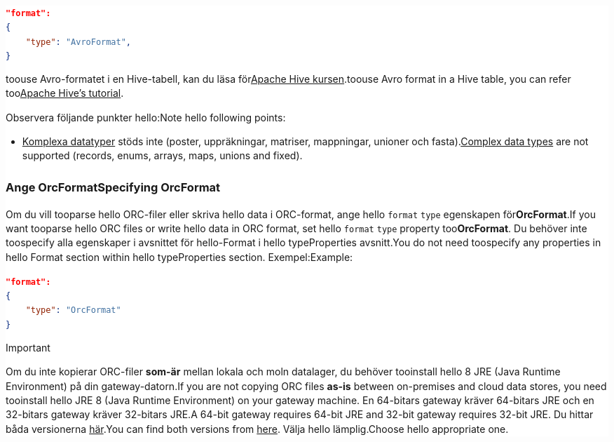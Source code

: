 ```json
"format":
{
    "type": "AvroFormat",
}
```

<span data-ttu-id="7af05-320">toouse Avro-formatet i en Hive-tabell, kan du läsa för[Apache Hive kursen](https://cwiki.apache.org/confluence/display/Hive/AvroSerDe).</span><span class="sxs-lookup"><span data-stu-id="7af05-320">toouse Avro format in a Hive table, you can refer too[Apache Hive’s tutorial](https://cwiki.apache.org/confluence/display/Hive/AvroSerDe).</span></span>

<span data-ttu-id="7af05-321">Observera följande punkter hello:</span><span class="sxs-lookup"><span data-stu-id="7af05-321">Note hello following points:</span></span>  

* <span data-ttu-id="7af05-322">[Komplexa datatyper](http://avro.apache.org/docs/current/spec.html#schema_complex) stöds inte (poster, uppräkningar, matriser, mappningar, unioner och fasta).</span><span class="sxs-lookup"><span data-stu-id="7af05-322">[Complex data types](http://avro.apache.org/docs/current/spec.html#schema_complex) are not supported (records, enums, arrays, maps, unions and fixed).</span></span>

### <a name="specifying-orcformat"></a><span data-ttu-id="7af05-323">Ange OrcFormat</span><span class="sxs-lookup"><span data-stu-id="7af05-323">Specifying OrcFormat</span></span>
<span data-ttu-id="7af05-324">Om du vill tooparse hello ORC-filer eller skriva hello data i ORC-format, ange hello `format` `type` egenskapen för**OrcFormat**.</span><span class="sxs-lookup"><span data-stu-id="7af05-324">If you want tooparse hello ORC files or write hello data in ORC format, set hello `format` `type` property too**OrcFormat**.</span></span> <span data-ttu-id="7af05-325">Du behöver inte toospecify alla egenskaper i avsnittet för hello-Format i hello typeProperties avsnitt.</span><span class="sxs-lookup"><span data-stu-id="7af05-325">You do not need toospecify any properties in hello Format section within hello typeProperties section.</span></span> <span data-ttu-id="7af05-326">Exempel:</span><span class="sxs-lookup"><span data-stu-id="7af05-326">Example:</span></span>

```json
"format":
{
    "type": "OrcFormat"
}
```

> [!IMPORTANT]
> <span data-ttu-id="7af05-327">Om du inte kopierar ORC-filer **som-är** mellan lokala och moln datalager, du behöver tooinstall hello 8 JRE (Java Runtime Environment) på din gateway-datorn.</span><span class="sxs-lookup"><span data-stu-id="7af05-327">If you are not copying ORC files **as-is** between on-premises and cloud data stores, you need tooinstall hello JRE 8 (Java Runtime Environment) on your gateway machine.</span></span> <span data-ttu-id="7af05-328">En 64-bitars gateway kräver 64-bitars JRE och en 32-bitars gateway kräver 32-bitars JRE.</span><span class="sxs-lookup"><span data-stu-id="7af05-328">A 64-bit gateway requires 64-bit JRE and 32-bit gateway requires 32-bit JRE.</span></span> <span data-ttu-id="7af05-329">Du hittar båda versionerna [här](http://go.microsoft.com/fwlink/?LinkId=808605).</span><span class="sxs-lookup"><span data-stu-id="7af05-329">You can find both versions from [here](http://go.microsoft.com/fwlink/?LinkId=808605).</span></span> <span data-ttu-id="7af05-330">Välja hello lämplig.</span><span class="sxs-lookup"><span data-stu-id="7af05-330">Choose hello appropriate one.</span></span>
>
>

